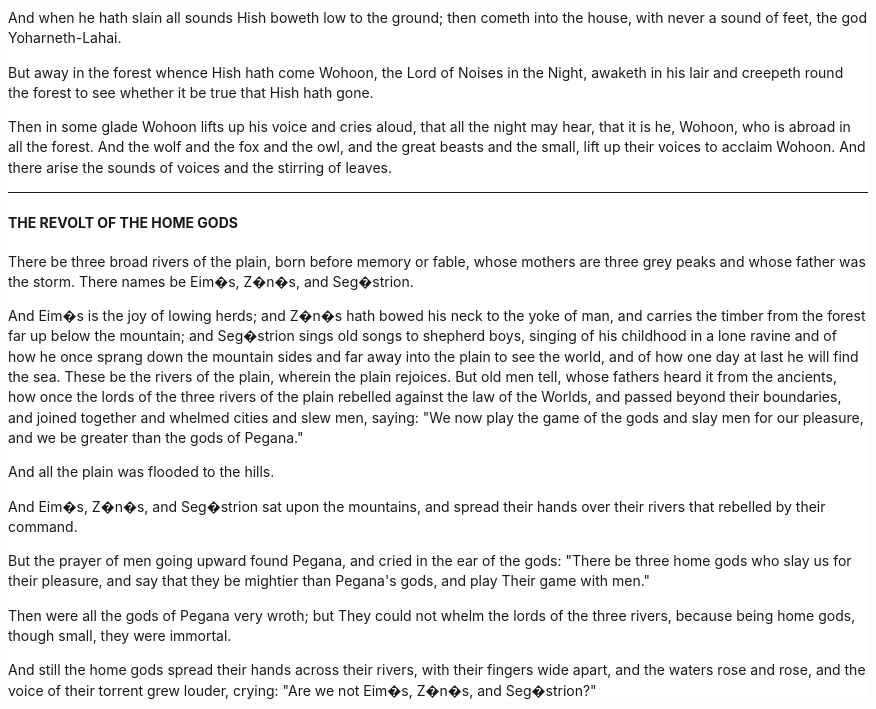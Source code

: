 And when he hath slain all sounds Hish boweth low to the ground;
then cometh into the house, with never a sound of feet, the god
Yoharneth-Lahai.

But away in the forest whence Hish hath come Wohoon, the Lord of
Noises in the Night, awaketh in his lair and creepeth round the
forest to see whether it be true that Hish hath gone.

Then in some glade Wohoon lifts up his voice and cries aloud, that
all the night may hear, that it is he, Wohoon, who is abroad in
all the forest. And the wolf and the fox and the owl, and the
great beasts and the small, lift up their voices to acclaim
Wohoon. And there arise the sounds of voices and the stirring of
leaves.

---

#### THE REVOLT OF THE HOME GODS

There be three broad rivers of the plain, born before memory or
fable, whose mothers are three grey peaks and whose father was the
storm. There names be Eim�s, Z�n�s, and Seg�strion.

And Eim�s is the joy of lowing herds; and Z�n�s hath bowed his
neck to the yoke of man, and carries the timber from the forest
far up below the mountain; and Seg�strion sings old songs to
shepherd boys, singing of his childhood in a lone ravine and of
how he once sprang down the mountain sides and far away into the
plain to see the world, and of how one day at last he will find
the sea. These be the rivers of the plain, wherein the plain
rejoices. But old men tell, whose fathers heard it from the
ancients, how once the lords of the three rivers of the plain
rebelled against the law of the Worlds, and passed beyond their
boundaries, and joined together and whelmed cities and slew men,
saying: "We now play the game of the gods and slay men for our
pleasure, and we be greater than the gods of Pegana."

And all the plain was flooded to the hills.

And Eim�s, Z�n�s, and Seg�strion sat upon the mountains, and
spread their hands over their rivers that rebelled by their
command.

But the prayer of men going upward found Pegana, and cried in the
ear of the gods: "There be three home gods who slay us for their
pleasure, and say that they be mightier than Pegana's gods, and
play Their game with men."

Then were all the gods of Pegana very wroth; but They could not
whelm the lords of the three rivers, because being home gods,
though small, they were immortal.

And still the home gods spread their hands across their rivers,
with their fingers wide apart, and the waters rose and rose, and
the voice of their torrent grew louder, crying: "Are we not Eim�s,
Z�n�s, and Seg�strion?"
